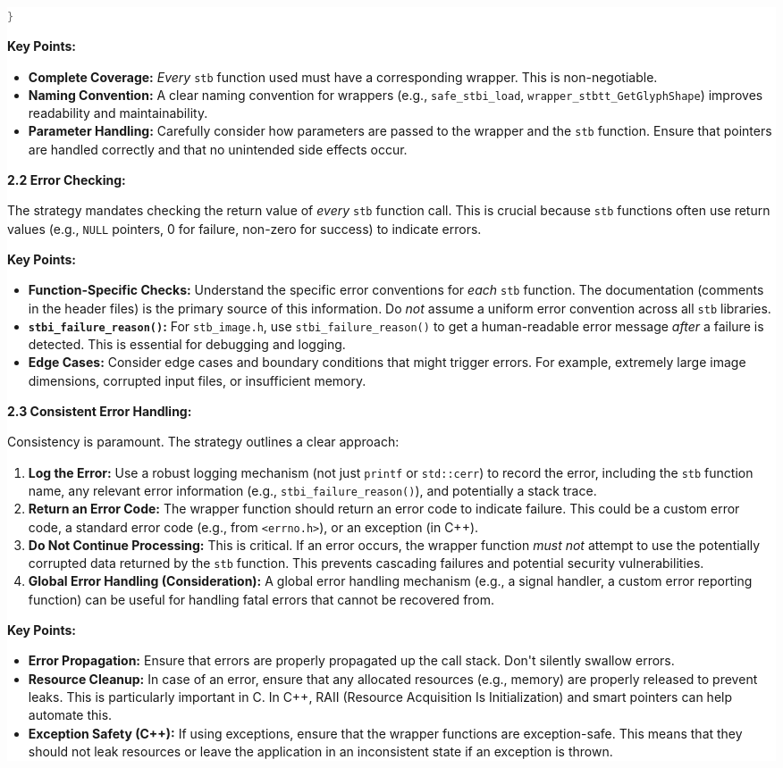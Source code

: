 ```c++
}
```

**Key Points:**

*   **Complete Coverage:**  *Every* `stb` function used must have a corresponding wrapper.  This is non-negotiable.
*   **Naming Convention:**  A clear naming convention for wrappers (e.g., `safe_stbi_load`, `wrapper_stbtt_GetGlyphShape`) improves readability and maintainability.
*   **Parameter Handling:**  Carefully consider how parameters are passed to the wrapper and the `stb` function.  Ensure that pointers are handled correctly and that no unintended side effects occur.

**2.2 Error Checking:**

The strategy mandates checking the return value of *every* `stb` function call.  This is crucial because `stb` functions often use return values (e.g., `NULL` pointers, 0 for failure, non-zero for success) to indicate errors.

**Key Points:**

*   **Function-Specific Checks:**  Understand the specific error conventions for *each* `stb` function.  The documentation (comments in the header files) is the primary source of this information.  Do *not* assume a uniform error convention across all `stb` libraries.
*   **`stbi_failure_reason()`:**  For `stb_image.h`, use `stbi_failure_reason()` to get a human-readable error message *after* a failure is detected.  This is essential for debugging and logging.
*   **Edge Cases:**  Consider edge cases and boundary conditions that might trigger errors.  For example, extremely large image dimensions, corrupted input files, or insufficient memory.

**2.3 Consistent Error Handling:**

Consistency is paramount.  The strategy outlines a clear approach:

1.  **Log the Error:**  Use a robust logging mechanism (not just `printf` or `std::cerr`) to record the error, including the `stb` function name, any relevant error information (e.g., `stbi_failure_reason()`), and potentially a stack trace.
2.  **Return an Error Code:**  The wrapper function should return an error code to indicate failure.  This could be a custom error code, a standard error code (e.g., from `<errno.h>`), or an exception (in C++).
3.  **Do Not Continue Processing:**  This is critical.  If an error occurs, the wrapper function *must not* attempt to use the potentially corrupted data returned by the `stb` function.  This prevents cascading failures and potential security vulnerabilities.
4.  **Global Error Handling (Consideration):**  A global error handling mechanism (e.g., a signal handler, a custom error reporting function) can be useful for handling fatal errors that cannot be recovered from.

**Key Points:**

*   **Error Propagation:**  Ensure that errors are properly propagated up the call stack.  Don't silently swallow errors.
*   **Resource Cleanup:**  In case of an error, ensure that any allocated resources (e.g., memory) are properly released to prevent leaks.  This is particularly important in C. In C++, RAII (Resource Acquisition Is Initialization) and smart pointers can help automate this.
*   **Exception Safety (C++):**  If using exceptions, ensure that the wrapper functions are exception-safe.  This means that they should not leak resources or leave the application in an inconsistent state if an exception is thrown.
